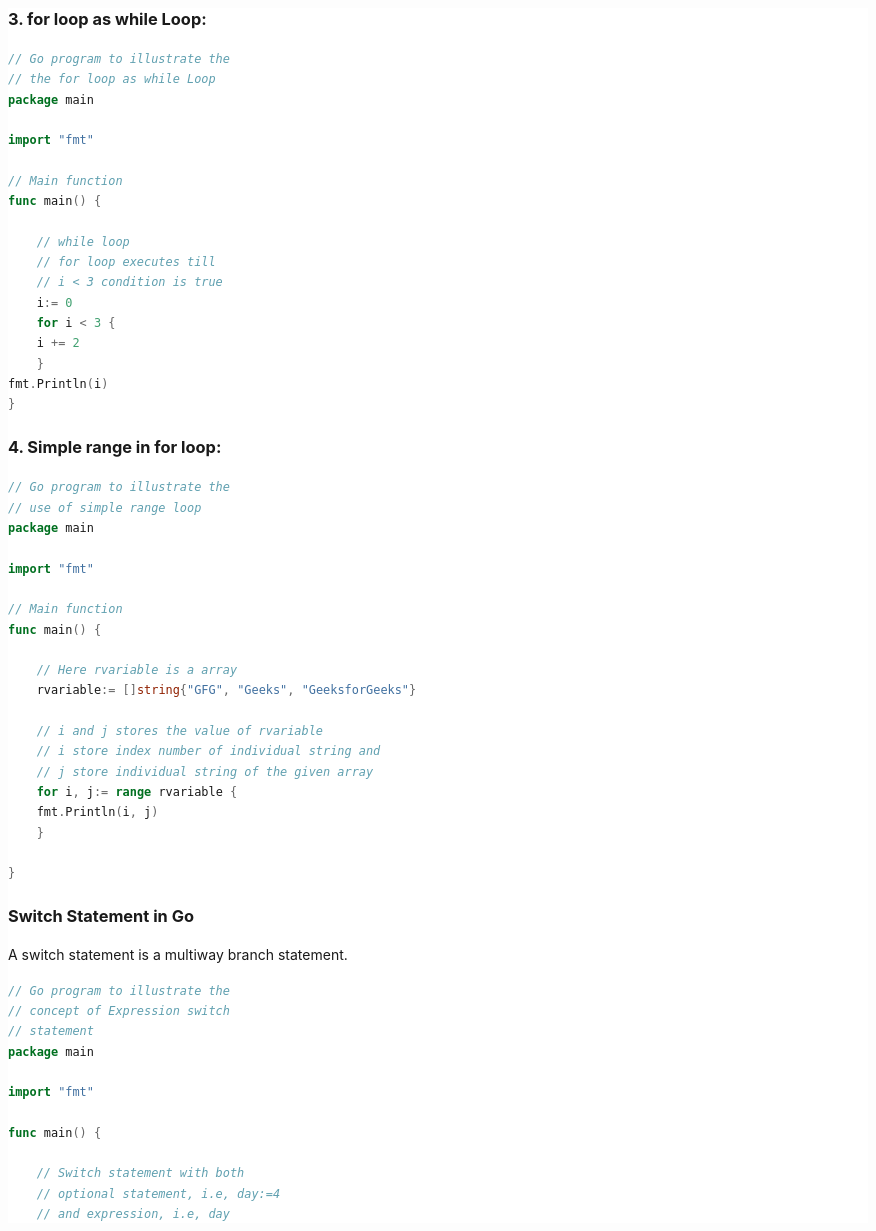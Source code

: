 ### 3. for loop as while Loop:

```go
// Go program to illustrate the
// the for loop as while Loop
package main

import "fmt"

// Main function
func main() {
	
	// while loop
	// for loop executes till
	// i < 3 condition is true
	i:= 0
	for i < 3 {
	i += 2
	}
fmt.Println(i)
}

```
### 4. Simple range in for loop:

```go
// Go program to illustrate the
// use of simple range loop
package main

import "fmt"

// Main function
func main() {
	
	// Here rvariable is a array
	rvariable:= []string{"GFG", "Geeks", "GeeksforGeeks"}
	
	// i and j stores the value of rvariable
	// i store index number of individual string and
	// j store individual string of the given array
	for i, j:= range rvariable {
	fmt.Println(i, j)
	}
	
}
```
### Switch Statement in Go

A switch statement is a multiway branch statement. 

```go
// Go program to illustrate the
// concept of Expression switch
// statement
package main

import "fmt"

func main() {
	
	// Switch statement with both
	// optional statement, i.e, day:=4
	// and expression, i.e, day
```